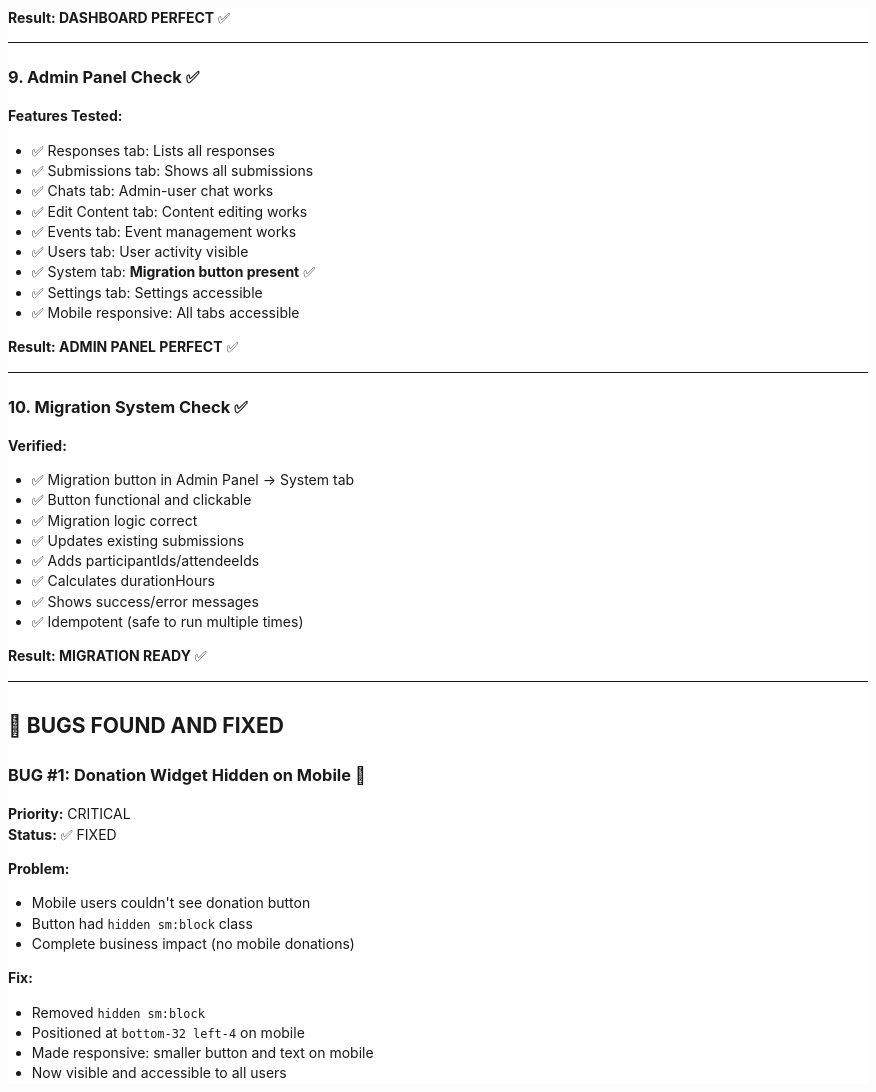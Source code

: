 **Result: DASHBOARD PERFECT** ✅

---

### **9. Admin Panel Check** ✅

**Features Tested:**
- ✅ Responses tab: Lists all responses
- ✅ Submissions tab: Shows all submissions
- ✅ Chats tab: Admin-user chat works
- ✅ Edit Content tab: Content editing works
- ✅ Events tab: Event management works
- ✅ Users tab: User activity visible
- ✅ System tab: **Migration button present** ✅
- ✅ Settings tab: Settings accessible
- ✅ Mobile responsive: All tabs accessible

**Result: ADMIN PANEL PERFECT** ✅

---

### **10. Migration System Check** ✅

**Verified:**
- ✅ Migration button in Admin Panel → System tab
- ✅ Button functional and clickable
- ✅ Migration logic correct
- ✅ Updates existing submissions
- ✅ Adds participantIds/attendeeIds
- ✅ Calculates durationHours
- ✅ Shows success/error messages
- ✅ Idempotent (safe to run multiple times)

**Result: MIGRATION READY** ✅

---

## 🐛 BUGS FOUND AND FIXED

### **BUG #1: Donation Widget Hidden on Mobile** 🚨
**Priority:** CRITICAL  
**Status:** ✅ FIXED

**Problem:**
- Mobile users couldn't see donation button
- Button had `hidden sm:block` class
- Complete business impact (no mobile donations)

**Fix:**
- Removed `hidden sm:block`
- Positioned at `bottom-32 left-4` on mobile
- Made responsive: smaller button and text on mobile
- Now visible and accessible to all users
